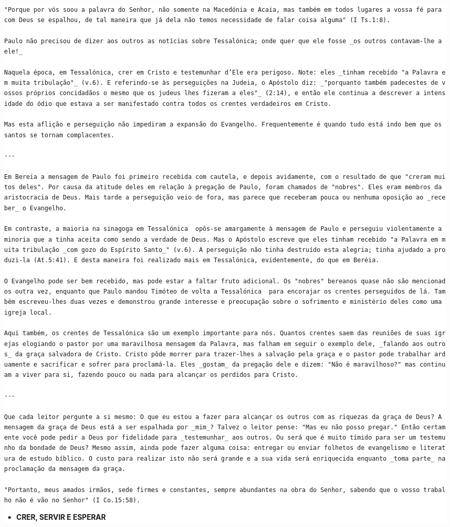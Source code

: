     "Porque por vós soou a palavra do Senhor, não somente na Macedónia e Acaia, mas também em todos lugares a vossa fé para com Deus se espalhou, de tal maneira que já dela não temos necessidade de falar coisa alguma" (I Ts.1:8).    
    
    Paulo não precisou de dizer aos outros as notícias sobre Tessalónica; onde quer que ele fosse _os outros contavam-lhe a ele!_    
    
    Naquela época, em Tessalónica, crer em Cristo e testemunhar d’Ele era perigoso. Note: eles _tinham recebido "a Palavra em muita tribulação"_ (v.6). E referindo-se às perseguições na Judeia, o Apóstolo diz: _"porquanto também padecestes de vossos próprios concidadãos o mesmo que os judeus lhes fizeram a eles"_ (2:14), e então ele continua a descrever a intensidade do ódio que estava a ser manifestado contra todos os crentes verdadeiros em Cristo.    
    
    Mas esta aflição e perseguição não impediram a expansão do Evangelho. Frequentemente é quando tudo está indo bem que os santos se tornam complacentes.    
    
    ---
    
    Em Bereia a mensagem de Paulo foi primeiro recebida com cautela, e depois avidamente, com o resultado de que "creram muitos deles". Por causa da atitude deles em relação à pregação de Paulo, foram chamados de "nobres". Eles eram membros da aristocracia de Deus. Mais tarde a perseguição veio de fora, mas parece que receberam pouca ou nenhuma oposição ao _receber_ o Evangelho.    
    
    Em contraste, a maioria na sinagoga em Tessalónica  opôs-se amargamente à mensagem de Paulo e perseguiu violentamente a minoria que a tinha aceita como sendo a verdade de Deus. Mas o Apóstolo escreve que eles tinham recebido "a Palavra em muita tribulação _com gozo do Espírito Santo_" (v.6). A perseguição não tinha destruído esta alegria; tinha ajudado a produzi-la (At.5:41). E desta maneira foi realizado mais em Tessalónica, evidentemente, do que em Beréia.    
    
    O Evangelho pode ser bem recebido, mas pode estar a faltar fruto adicional. Os "nobres" bereanos quase não são mencionados outra vez, enquanto que Paulo mandou Timóteo de volta a Tessalónica  para encorajar os crentes perseguidos de lá. Também escreveu-lhes duas vezes e demonstrou grande interesse e preocupação sobre o sofrimento e ministério deles como uma igreja local.    
    
    Aqui também, os crentes de Tessalónica são um exemplo importante para nós. Quantos crentes saem das reuniões de suas igrejas elogiando o pastor por uma maravilhosa mensagem da Palavra, mas falham em seguir o exemplo dele, _falando aos outros_ da graça salvadora de Cristo. Cristo pôde morrer para trazer-lhes a salvação pela graça e o pastor pode trabalhar arduamente e sacrificar e sofrer para proclamá-la. Eles _gostam_ da pregação dele e dizem: "Não é maravilhoso?" mas continuam a viver para si, fazendo pouco ou nada para alcançar os perdidos para Cristo.    
    
    ---
    
    Que cada leitor pergunte a si mesmo: O que eu estou a fazer para alcançar os outros com as riquezas da graça de Deus? A mensagem da graça de Deus está a ser espalhada por _mim_? Talvez o leitor pense: "Mas eu não posso pregar." Então certamente você pode pedir a Deus por fidelidade para _testemunhar_ aos outros. Ou será que é muito tímido para ser um testemunho da bondade de Deus? Mesmo assim, ainda pode fazer alguma coisa: entregar ou enviar folhetos de evangelismo e literatura de estudo bíblico. O custo para realizar isto não será grande e a sua vida será enriquecida enquanto _toma parte_ na proclamação da mensagem da graça.    
    
    "Portanto, meus amados irmãos, sede firmes e constantes, sempre abundantes na obra do Senhor, sabendo que o vosso trabalho não é vão no Senhor" (I Co.15:58).
    

- **CRER, SERVIR E ESPERAR** 
    